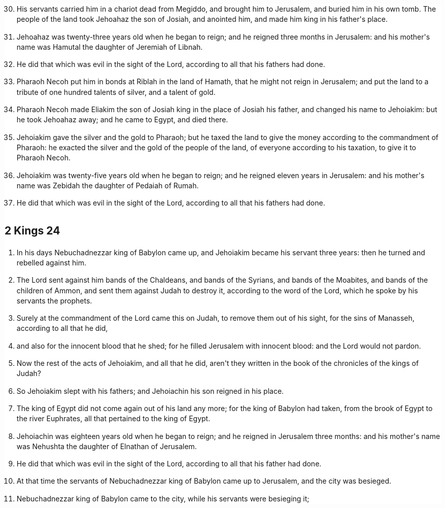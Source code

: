 30. His servants carried him in a chariot dead from Megiddo, and brought him to Jerusalem, and buried him in his own tomb. The people of the land took Jehoahaz the son of Josiah, and anointed him, and made him king in his father's place.

31. Jehoahaz was twenty-three years old when he began to reign; and he reigned three months in Jerusalem: and his mother's name was Hamutal the daughter of Jeremiah of Libnah.

32. He did that which was evil in the sight of the Lord, according to all that his fathers had done.

33. Pharaoh Necoh put him in bonds at Riblah in the land of Hamath, that he might not reign in Jerusalem; and put the land to a tribute of one hundred talents of silver, and a talent of gold.

34. Pharaoh Necoh made Eliakim the son of Josiah king in the place of Josiah his father, and changed his name to Jehoiakim: but he took Jehoahaz away; and he came to Egypt, and died there.

35. Jehoiakim gave the silver and the gold to Pharaoh; but he taxed the land to give the money according to the commandment of Pharaoh: he exacted the silver and the gold of the people of the land, of everyone according to his taxation, to give it to Pharaoh Necoh.

36. Jehoiakim was twenty-five years old when he began to reign; and he reigned eleven years in Jerusalem: and his mother's name was Zebidah the daughter of Pedaiah of Rumah.

37. He did that which was evil in the sight of the Lord, according to all that his fathers had done.  

## 2 Kings 24

1. In his days Nebuchadnezzar king of Babylon came up, and Jehoiakim became his servant three years: then he turned and rebelled against him.

2. The Lord sent against him bands of the Chaldeans, and bands of the Syrians, and bands of the Moabites, and bands of the children of Ammon, and sent them against Judah to destroy it, according to the word of the Lord, which he spoke by his servants the prophets.

3. Surely at the commandment of the Lord came this on Judah, to remove them out of his sight, for the sins of Manasseh, according to all that he did,

4. and also for the innocent blood that he shed; for he filled Jerusalem with innocent blood: and the Lord would not pardon.

5. Now the rest of the acts of Jehoiakim, and all that he did, aren't they written in the book of the chronicles of the kings of Judah?

6. So Jehoiakim slept with his fathers; and Jehoiachin his son reigned in his place.

7. The king of Egypt did not come again out of his land any more; for the king of Babylon had taken, from the brook of Egypt to the river Euphrates, all that pertained to the king of Egypt.

8. Jehoiachin was eighteen years old when he began to reign; and he reigned in Jerusalem three months: and his mother's name was Nehushta the daughter of Elnathan of Jerusalem.

9. He did that which was evil in the sight of the Lord, according to all that his father had done.

10. At that time the servants of Nebuchadnezzar king of Babylon came up to Jerusalem, and the city was besieged.

11. Nebuchadnezzar king of Babylon came to the city, while his servants were besieging it;
